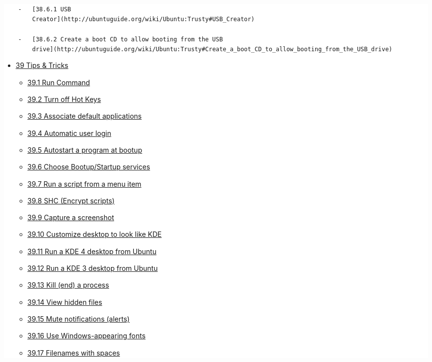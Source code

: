         -   [38.6.1 USB
            Creator](http://ubuntuguide.org/wiki/Ubuntu:Trusty#USB_Creator)

        -   [38.6.2 Create a boot CD to allow booting from the USB
            drive](http://ubuntuguide.org/wiki/Ubuntu:Trusty#Create_a_boot_CD_to_allow_booting_from_the_USB_drive)

-   [39 Tips &
    Tricks](http://ubuntuguide.org/wiki/Ubuntu:Trusty#Tips_.26_Tricks)

    -   [39.1 Run
        Command](http://ubuntuguide.org/wiki/Ubuntu:Trusty#Run_Command)

    -   [39.2 Turn off Hot
        Keys](http://ubuntuguide.org/wiki/Ubuntu:Trusty#Turn_off_Hot_Keys)

    -   [39.3 Associate default
        applications](http://ubuntuguide.org/wiki/Ubuntu:Trusty#Associate_default_applications)

    -   [39.4 Automatic user
        login](http://ubuntuguide.org/wiki/Ubuntu:Trusty#Automatic_user_login)

    -   [39.5 Autostart a program at
        bootup](http://ubuntuguide.org/wiki/Ubuntu:Trusty#Autostart_a_program_at_bootup)

    -   [39.6 Choose Bootup/Startup
        services](http://ubuntuguide.org/wiki/Ubuntu:Trusty#Choose_Bootup.2FStartup_services)

    -   [39.7 Run a script from a menu
        item](http://ubuntuguide.org/wiki/Ubuntu:Trusty#Run_a_script_from_a_menu_item)

    -   [39.8 SHC (Encrypt
        scripts)](http://ubuntuguide.org/wiki/Ubuntu:Trusty#SHC_.28Encrypt_scripts.29)

    -   [39.9 Capture a
        screenshot](http://ubuntuguide.org/wiki/Ubuntu:Trusty#Capture_a_screenshot)

    -   [39.10 Customize desktop to look like
        KDE](http://ubuntuguide.org/wiki/Ubuntu:Trusty#Customize_desktop_to_look_like_KDE)

    -   [39.11 Run a KDE 4 desktop from
        Ubuntu](http://ubuntuguide.org/wiki/Ubuntu:Trusty#Run_a_KDE_4_desktop_from_Ubuntu)

    -   [39.12 Run a KDE 3 desktop from
        Ubuntu](http://ubuntuguide.org/wiki/Ubuntu:Trusty#Run_a_KDE_3_desktop_from_Ubuntu)

    -   [39.13 Kill (end) a
        process](http://ubuntuguide.org/wiki/Ubuntu:Trusty#Kill_.28end.29_a_process)

    -   [39.14 View hidden
        files](http://ubuntuguide.org/wiki/Ubuntu:Trusty#View_hidden_files)

    -   [39.15 Mute notifications
        (alerts)](http://ubuntuguide.org/wiki/Ubuntu:Trusty#Mute_notifications_.28alerts.29)

    -   [39.16 Use Windows-appearing
        fonts](http://ubuntuguide.org/wiki/Ubuntu:Trusty#Use_Windows-appearing_fonts)

    -   [39.17 Filenames with
        spaces](http://ubuntuguide.org/wiki/Ubuntu:Trusty#Filenames_with_spaces)
